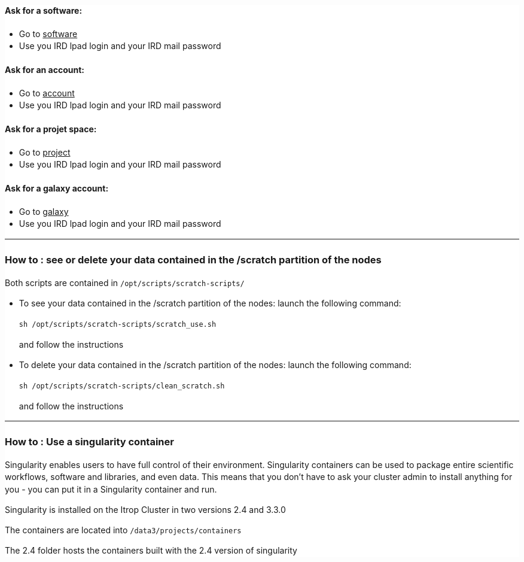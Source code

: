 #### Ask for a software:
   - Go to [software](https://itrop-glpi.ird.fr/plugins/formcreator/front/formdisplay.php?id=7)
   - Use you IRD lpad login and your IRD mail password

#### Ask for an account:
   - Go to [account](https://itrop-glpi.ird.fr/plugins/formcreator/front/formdisplay.php?id=1)
   - Use you IRD lpad login and your IRD mail password
    
#### Ask for a projet space:
  - Go to [project](https://itrop-glpi.ird.fr/plugins/formcreator/front/formdisplay.php?id=14)
   - Use you IRD lpad login and your IRD mail password
   
 
#### Ask for a galaxy account:
   - Go to [galaxy](https://itrop-glpi.ird.fr/plugins/formcreator/front/formdisplay.php?id=4)
   - Use you IRD lpad login and your IRD mail password
   
   -----------------------



<a name="howto-9"></a>
### How to : see or delete your data contained in the /scratch partition of the nodes

   Both scripts are contained in `/opt/scripts/scratch-scripts/`
   
   - To see your data contained in the /scratch partition of the nodes: launch the following command:
        
        `sh /opt/scripts/scratch-scripts/scratch_use.sh`
        
        and follow the instructions
        
   - To delete your data contained in the /scratch partition of the nodes: launch the following command:
        
      `sh /opt/scripts/scratch-scripts/clean_scratch.sh`  
      
       and follow the instructions
        



-----------------------
<a name="howto-10"></a>
### How to : Use a singularity container

Singularity enables users to have full control of their environment. Singularity containers can be used to package entire scientific workflows, software and libraries, and even data. This means that you don’t have to ask your cluster admin to install anything for you - you can put it in a Singularity container and run.

Singularity is installed on the Itrop Cluster in two versions 2.4 and 3.3.0

The containers are located into `/data3/projects/containers`

The  2.4 folder hosts the containers built with the 2.4 version of singularity 
